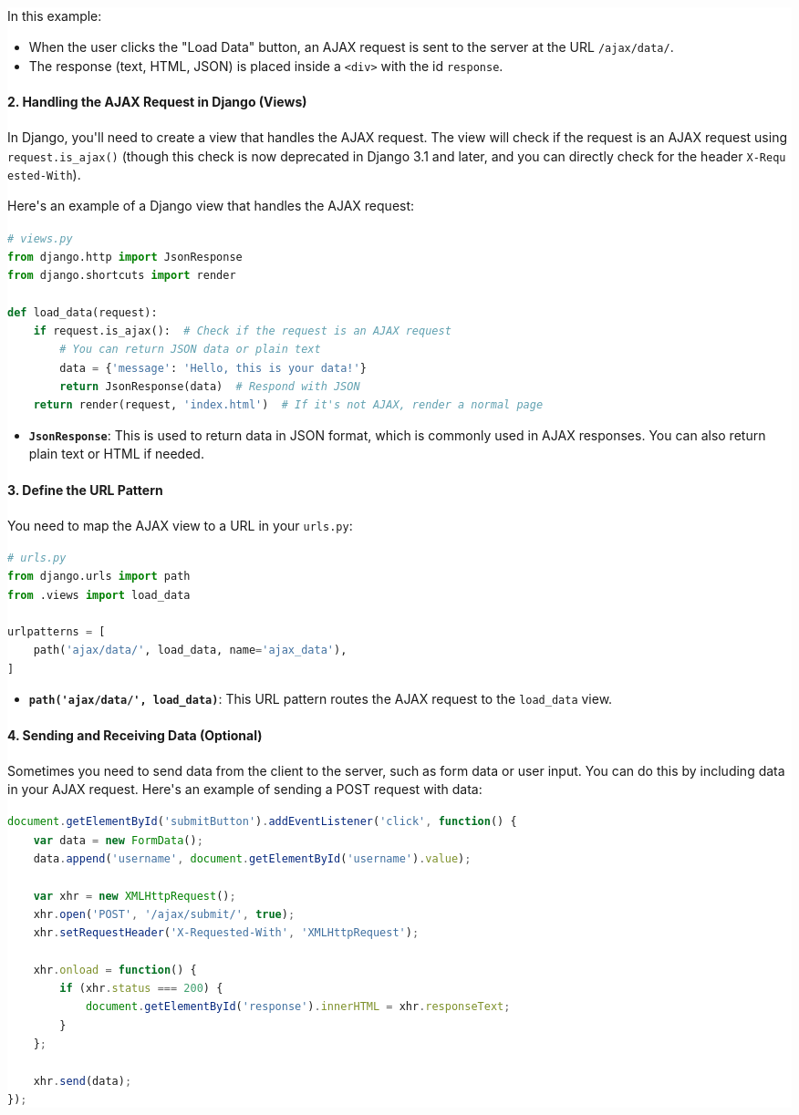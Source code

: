 In this example:
- When the user clicks the "Load Data" button, an AJAX request is sent to the server at the URL `/ajax/data/`.
- The response (text, HTML, JSON) is placed inside a `<div>` with the id `response`.

#### 2. **Handling the AJAX Request in Django (Views)**

In Django, you'll need to create a view that handles the AJAX request. The view will check if the request is an AJAX request using `request.is_ajax()` (though this check is now deprecated in Django 3.1 and later, and you can directly check for the header `X-Requested-With`).

Here's an example of a Django view that handles the AJAX request:

```python
# views.py
from django.http import JsonResponse
from django.shortcuts import render

def load_data(request):
    if request.is_ajax():  # Check if the request is an AJAX request
        # You can return JSON data or plain text
        data = {'message': 'Hello, this is your data!'}
        return JsonResponse(data)  # Respond with JSON
    return render(request, 'index.html')  # If it's not AJAX, render a normal page
```

- **`JsonResponse`**: This is used to return data in JSON format, which is commonly used in AJAX responses. You can also return plain text or HTML if needed.

#### 3. **Define the URL Pattern**

You need to map the AJAX view to a URL in your `urls.py`:

```python
# urls.py
from django.urls import path
from .views import load_data

urlpatterns = [
    path('ajax/data/', load_data, name='ajax_data'),
]
```

- **`path('ajax/data/', load_data)`**: This URL pattern routes the AJAX request to the `load_data` view.

#### 4. **Sending and Receiving Data (Optional)**

Sometimes you need to send data from the client to the server, such as form data or user input. You can do this by including data in your AJAX request. Here's an example of sending a POST request with data:

```javascript
document.getElementById('submitButton').addEventListener('click', function() {
    var data = new FormData();
    data.append('username', document.getElementById('username').value);

    var xhr = new XMLHttpRequest();
    xhr.open('POST', '/ajax/submit/', true);
    xhr.setRequestHeader('X-Requested-With', 'XMLHttpRequest');
    
    xhr.onload = function() {
        if (xhr.status === 200) {
            document.getElementById('response').innerHTML = xhr.responseText;
        }
    };

    xhr.send(data);
});
```